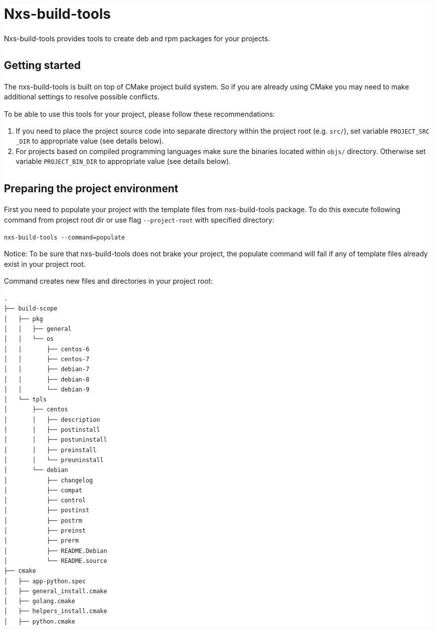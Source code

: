 # Nxs-build-tools

Nxs-build-tools provides tools to create deb and rpm packages for your projects.

## Getting started

The nxs-build-tools is built on top of CMake project build system. So if you are already using CMake you may need to make additional settings to resolve possible conflicts.

To be able to use this tools for your project, please follow these recommendations:
1.  If you need to place the project source code into separate directory within the project root (e.g. `src/`), 
    set variable `PROJECT_SRC_DIR` to appropriate value (see details below).
2.  For projects based on compiled programming languages  make sure the binaries located within `objs/` directory.
    Otherwise set variable `PROJECT_BIN_DIR` to appropriate value (see details below).

## Preparing the project environment

First you need to populate your project with the template files from nxs-build-tools package. 
To do this execute following command from project root dir or use flag `--project-root` with specified directory:
```
nxs-build-tools --command=populate
```
Notice: To be sure that nxs-build-tools does not brake your project, the populate command will fail if any of template files already exist in your project root.

Command creates new files and directories in your project root:
```
.
├── build-scope
│   ├── pkg
│   │   ├── general
│   │   └── os
│   │       ├── centos-6
│   │       ├── centos-7
│   │       ├── debian-7
│   │       ├── debian-8
│   │       └── debian-9
│   └── tpls
│       ├── centos
│       │   ├── description
│       │   ├── postinstall
│       │   ├── postuninstall
│       │   ├── preinstall
│       │   └── preuninstall
│       └── debian
│           ├── changelog
│           ├── compat
│           ├── control
│           ├── postinst
│           ├── postrm
│           ├── preinst
│           ├── prerm
│           ├── README.Debian
│           └── README.source
├── cmake
│   ├── app-python.spec
│   ├── general_install.cmake
│   ├── golang.cmake
│   ├── helpers_install.cmake
│   ├── python.cmake
```